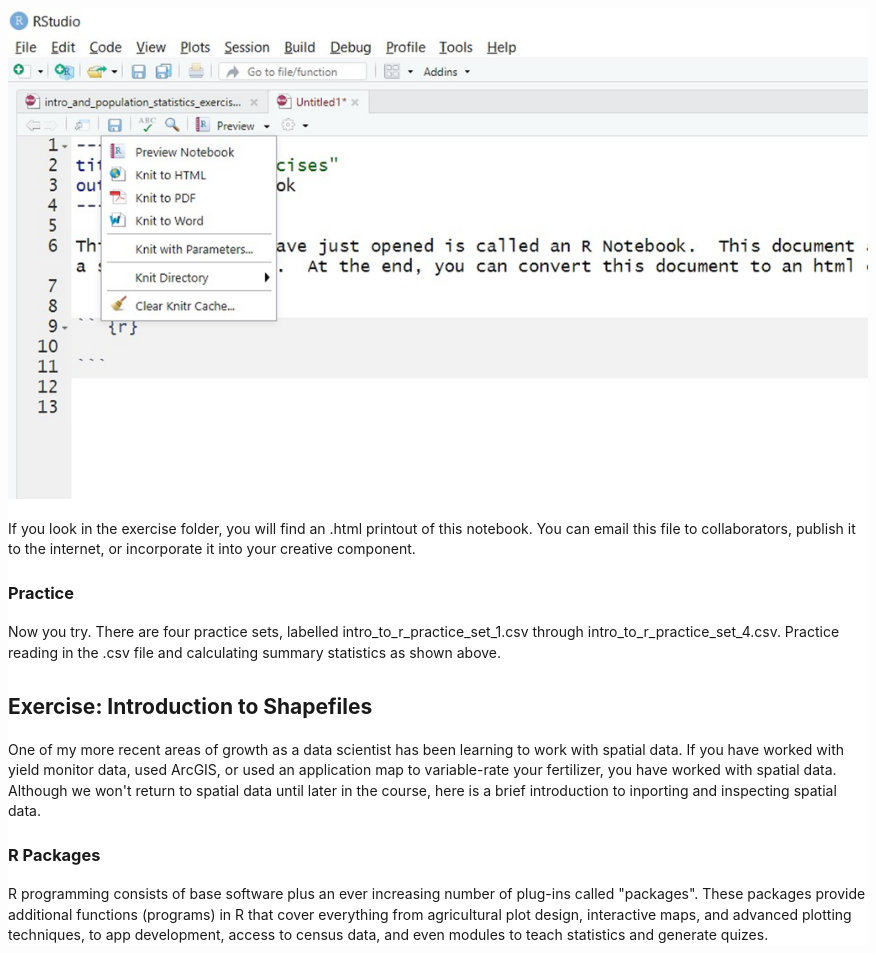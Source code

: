 <img src="data-unit-1/exercise_data/images/knitting.png" width="937" />

If you look in the exercise folder, you will find an .html printout of
this notebook. You can email this file to collaborators, publish it to
the internet, or incorporate it into your creative component.

### Practice

Now you try. There are four practice sets, labelled
intro_to_r\_practice_set_1.csv through intro_to_r\_practice_set_4.csv.
Practice reading in the .csv file and calculating summary statistics as
shown above.

## Exercise: Introduction to Shapefiles

One of my more recent areas of growth as a data scientist has been
learning to work with spatial data. If you have worked with yield
monitor data, used ArcGIS, or used an application map to variable-rate
your fertilizer, you have worked with spatial data. Although we won't
return to spatial data until later in the course, here is a brief
introduction to inporting and inspecting spatial data.

### R Packages

R programming consists of base software plus an ever increasing number
of plug-ins called "packages". These packages provide additional
functions (programs) in R that cover everything from agricultural plot
design, interactive maps, and advanced plotting techniques, to app
development, access to census data, and even modules to teach statistics
and generate quizes.
